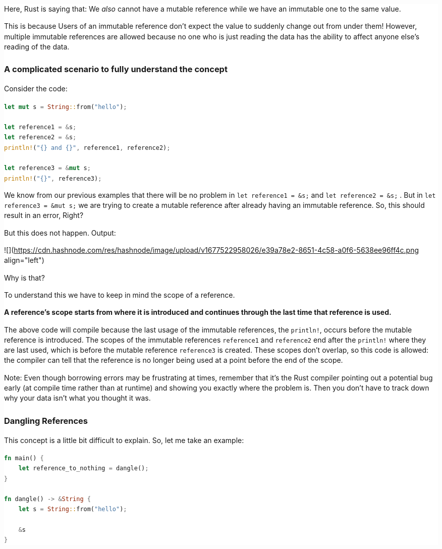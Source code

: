 Here, Rust is saying that: We *also* cannot have a mutable reference while we have an immutable one to the same value.

This is because Users of an immutable reference don’t expect the value to suddenly change out from under them! However, multiple immutable references are allowed because no one who is just reading the data has the ability to affect anyone else’s reading of the data.

### A complicated scenario to fully understand the concept

Consider the code:

```rust
let mut s = String::from("hello");

let reference1 = &s;
let reference2 = &s;
println!("{} and {}", reference1, reference2);

let reference3 = &mut s;
println!("{}", reference3);
```

We know from our previous examples that there will be no problem in `let reference1 = &s;` and `let reference2 = &s;` . But in `let reference3 = &mut s;` we are trying to create a mutable reference after already having an immutable reference. So, this should result in an error, Right?

But this does not happen. Output:

![](https://cdn.hashnode.com/res/hashnode/image/upload/v1677522958026/e39a78e2-8651-4c58-a0f6-5638ee96ff4c.png align="left")

Why is that?

To understand this we have to keep in mind the scope of a reference.

**A reference’s scope starts from where it is introduced and continues through the last time that reference is used.**

The above code will compile because the last usage of the immutable references, the `println!`, occurs before the mutable reference is introduced. The scopes of the immutable references `reference1` and `reference2` end after the `println!` where they are last used, which is before the mutable reference `reference3` is created. These scopes don’t overlap, so this code is allowed: the compiler can tell that the reference is no longer being used at a point before the end of the scope.

Note: Even though borrowing errors may be frustrating at times, remember that it’s the Rust compiler pointing out a potential bug early (at compile time rather than at runtime) and showing you exactly where the problem is. Then you don’t have to track down why your data isn’t what you thought it was.

### Dangling References

This concept is a little bit difficult to explain. So, let me take an example:

```rust
fn main() {
    let reference_to_nothing = dangle();
}

fn dangle() -> &String {
    let s = String::from("hello");

    &s
}
```
